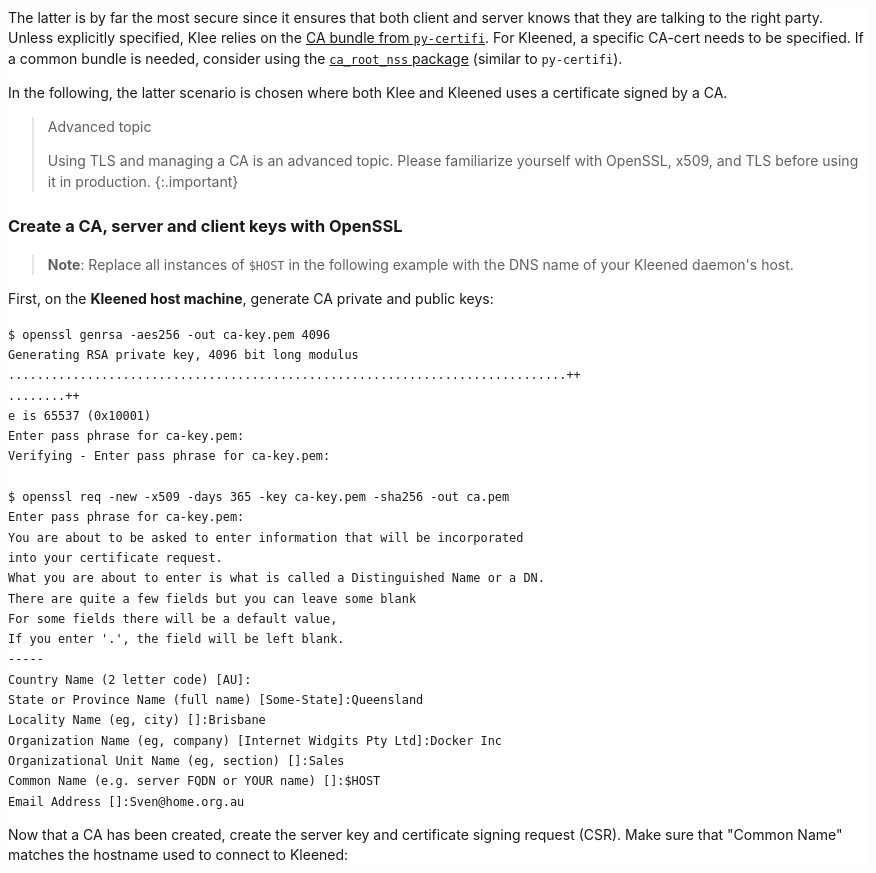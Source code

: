  The latter is by far the most secure since it ensures that both client and
  server knows that they are talking to the right party. Unless explicitly
  specified, Klee relies on the [CA bundle from `py-certifi`](https://pypi.org/project/certifi/).
  For Kleened, a specific CA-cert needs to be specified. If a common bundle is needed,
  consider using the [`ca_root_nss` package](https://www.freshports.org/security/ca_root_nss/)
  (similar to `py-certifi`).

In the following, the latter scenario is chosen where both Klee and Kleened uses
a certificate signed by a CA.

> Advanced topic
>
> Using TLS and managing a CA is an advanced topic. Please familiarize yourself
> with OpenSSL, x509, and TLS before using it in production.
{:.important}

### Create a CA, server and client keys with OpenSSL

> **Note**: Replace all instances of `$HOST` in the following example with the
> DNS name of your Kleened daemon's host.

First, on the **Kleened host machine**, generate CA private and public keys:

```console
$ openssl genrsa -aes256 -out ca-key.pem 4096
Generating RSA private key, 4096 bit long modulus
..............................................................................++
........++
e is 65537 (0x10001)
Enter pass phrase for ca-key.pem:
Verifying - Enter pass phrase for ca-key.pem:

$ openssl req -new -x509 -days 365 -key ca-key.pem -sha256 -out ca.pem
Enter pass phrase for ca-key.pem:
You are about to be asked to enter information that will be incorporated
into your certificate request.
What you are about to enter is what is called a Distinguished Name or a DN.
There are quite a few fields but you can leave some blank
For some fields there will be a default value,
If you enter '.', the field will be left blank.
-----
Country Name (2 letter code) [AU]:
State or Province Name (full name) [Some-State]:Queensland
Locality Name (eg, city) []:Brisbane
Organization Name (eg, company) [Internet Widgits Pty Ltd]:Docker Inc
Organizational Unit Name (eg, section) []:Sales
Common Name (e.g. server FQDN or YOUR name) []:$HOST
Email Address []:Sven@home.org.au
```

Now that a CA has been created, create the server key and certificate
signing request (CSR). Make sure that "Common Name" matches the hostname used
to connect to Kleened:
